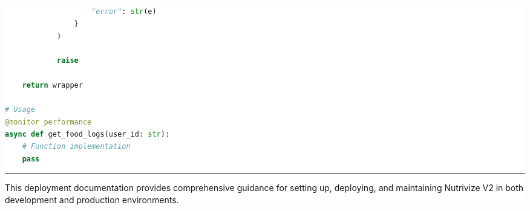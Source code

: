 ```python
                    "error": str(e)
                }
            )
            
            raise
    
    return wrapper

# Usage
@monitor_performance
async def get_food_logs(user_id: str):
    # Function implementation
    pass
```

---

This deployment documentation provides comprehensive guidance for setting up, deploying, and maintaining Nutrivize V2 in both development and production environments.
